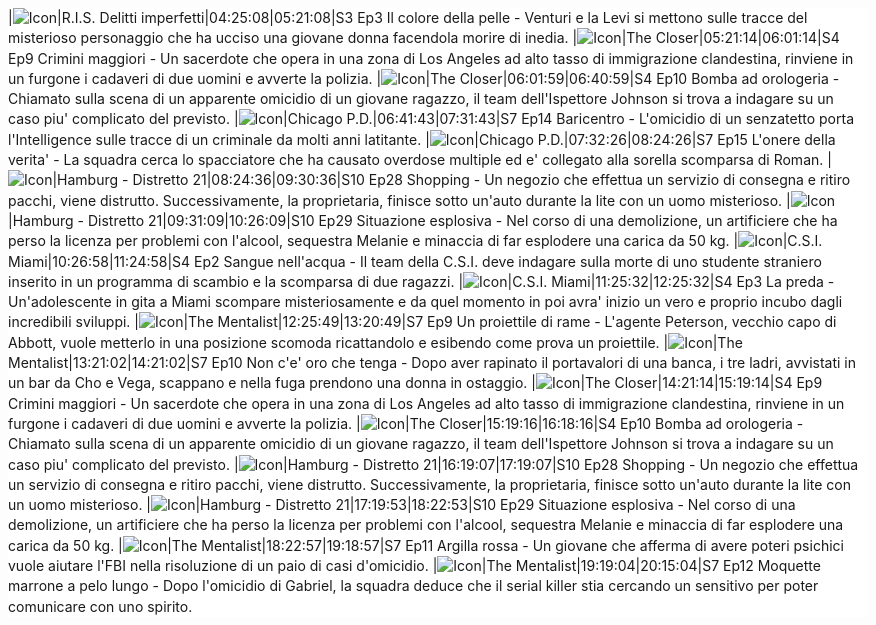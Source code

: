 |![Icon](https://guidatv.sky.it/uuid/d964ecb4-bbad-4975-aca0-0a672ea46b44/cover?md5ChecksumParam=6f4d174010d21be69ca8db667656d73f)|R.I.S. Delitti imperfetti|04:25:08|05:21:08|S3 Ep3 Il colore della pelle - Venturi e la Levi si mettono sulle tracce del misterioso personaggio che ha ucciso una giovane donna facendola morire di inedia.
|![Icon](https://guidatv.sky.it/uuid/ece7b2d2-e47b-432e-9982-46de34f65b88/cover?md5ChecksumParam=a95cfaf7369ca904b874e7834b0ed364)|The Closer|05:21:14|06:01:14|S4 Ep9 Crimini maggiori - Un sacerdote che opera in una zona di Los Angeles ad alto tasso di immigrazione clandestina, rinviene in un furgone i cadaveri di due uomini e avverte la polizia.
|![Icon](https://guidatv.sky.it/uuid/7480c42f-ba20-4ccc-b2ee-963970178d0b/cover?md5ChecksumParam=a95cfaf7369ca904b874e7834b0ed364)|The Closer|06:01:59|06:40:59|S4 Ep10 Bomba ad orologeria - Chiamato sulla scena di un apparente omicidio di un giovane ragazzo, il team dell&#039;Ispettore Johnson si trova a indagare su un caso piu&#039; complicato del previsto.
|![Icon](https://guidatv.sky.it/uuid/dfcffd07-e118-4391-a31f-205c749fd33b/cover?md5ChecksumParam=4e1b0dc2954e0a5fec5eb0e7496b5350)|Chicago P.D.|06:41:43|07:31:43|S7 Ep14 Baricentro - L&#039;omicidio di un senzatetto porta l&#039;Intelligence sulle tracce di un criminale da molti anni latitante.
|![Icon](https://guidatv.sky.it/uuid/a87dd59d-164f-4e7d-98b0-93255d7a866a/cover?md5ChecksumParam=4e1b0dc2954e0a5fec5eb0e7496b5350)|Chicago P.D.|07:32:26|08:24:26|S7 Ep15 L&#039;onere della verita&#039; - La squadra cerca lo spacciatore che ha causato overdose multiple ed e&#039; collegato alla sorella scomparsa di Roman.
|![Icon](https://guidatv.sky.it/uuid/044187d1-e032-41bc-a003-8e9ec3dcd660/cover?md5ChecksumParam=85120520b3b3f62c54ed44fa9919a7ed)|Hamburg - Distretto 21|08:24:36|09:30:36|S10 Ep28 Shopping - Un negozio che effettua un servizio di consegna e ritiro pacchi, viene distrutto. Successivamente, la proprietaria, finisce sotto un&#039;auto durante la lite con un uomo misterioso.
|![Icon](https://guidatv.sky.it/uuid/495f5bad-e06d-4f97-8717-3fddf10d7b0b/cover?md5ChecksumParam=85120520b3b3f62c54ed44fa9919a7ed)|Hamburg - Distretto 21|09:31:09|10:26:09|S10 Ep29 Situazione esplosiva - Nel corso di una demolizione, un artificiere che ha perso la licenza per problemi con l&#039;alcool, sequestra Melanie e minaccia di far esplodere una carica da 50 kg.
|![Icon](https://guidatv.sky.it/uuid/2b082cad-073e-41fd-98b1-e4fd30007706/cover?md5ChecksumParam=60731dd8ed129e5454c71578ec1e2d19)|C.S.I. Miami|10:26:58|11:24:58|S4 Ep2 Sangue nell&#039;acqua - Il team della C.S.I. deve indagare sulla morte di uno studente straniero inserito in un programma di scambio e la scomparsa di due ragazzi.
|![Icon](https://guidatv.sky.it/uuid/9fad8d34-b123-4b21-9f9a-e4e193a6ef26/cover?md5ChecksumParam=60731dd8ed129e5454c71578ec1e2d19)|C.S.I. Miami|11:25:32|12:25:32|S4 Ep3 La preda - Un&#039;adolescente in gita a Miami scompare misteriosamente e da quel momento in poi avra&#039; inizio un vero e proprio incubo dagli incredibili sviluppi.
|![Icon](https://guidatv.sky.it/uuid/d45a590f-5aeb-4610-a3c8-13c723a373c1/cover?md5ChecksumParam=b2020d7f568f6acc7aea2d4b8f9f4ca5)|The Mentalist|12:25:49|13:20:49|S7 Ep9 Un proiettile di rame - L&#039;agente Peterson, vecchio capo di Abbott, vuole metterlo in una posizione scomoda ricattandolo e esibendo come prova un proiettile.
|![Icon](https://guidatv.sky.it/uuid/320e26f1-4005-47a3-b423-10aa51618844/cover?md5ChecksumParam=b2020d7f568f6acc7aea2d4b8f9f4ca5)|The Mentalist|13:21:02|14:21:02|S7 Ep10 Non c&#039;e&#039; oro che tenga - Dopo aver rapinato il portavalori di una banca, i tre ladri, avvistati in un bar da Cho e Vega, scappano e nella fuga prendono una donna in ostaggio.
|![Icon](https://guidatv.sky.it/uuid/ece7b2d2-e47b-432e-9982-46de34f65b88/cover?md5ChecksumParam=a95cfaf7369ca904b874e7834b0ed364)|The Closer|14:21:14|15:19:14|S4 Ep9 Crimini maggiori - Un sacerdote che opera in una zona di Los Angeles ad alto tasso di immigrazione clandestina, rinviene in un furgone i cadaveri di due uomini e avverte la polizia.
|![Icon](https://guidatv.sky.it/uuid/7480c42f-ba20-4ccc-b2ee-963970178d0b/cover?md5ChecksumParam=a95cfaf7369ca904b874e7834b0ed364)|The Closer|15:19:16|16:18:16|S4 Ep10 Bomba ad orologeria - Chiamato sulla scena di un apparente omicidio di un giovane ragazzo, il team dell&#039;Ispettore Johnson si trova a indagare su un caso piu&#039; complicato del previsto.
|![Icon](https://guidatv.sky.it/uuid/044187d1-e032-41bc-a003-8e9ec3dcd660/cover?md5ChecksumParam=85120520b3b3f62c54ed44fa9919a7ed)|Hamburg - Distretto 21|16:19:07|17:19:07|S10 Ep28 Shopping - Un negozio che effettua un servizio di consegna e ritiro pacchi, viene distrutto. Successivamente, la proprietaria, finisce sotto un&#039;auto durante la lite con un uomo misterioso.
|![Icon](https://guidatv.sky.it/uuid/495f5bad-e06d-4f97-8717-3fddf10d7b0b/cover?md5ChecksumParam=85120520b3b3f62c54ed44fa9919a7ed)|Hamburg - Distretto 21|17:19:53|18:22:53|S10 Ep29 Situazione esplosiva - Nel corso di una demolizione, un artificiere che ha perso la licenza per problemi con l&#039;alcool, sequestra Melanie e minaccia di far esplodere una carica da 50 kg.
|![Icon](https://guidatv.sky.it/uuid/54343423-363f-4d0f-aa0c-d809318d554d/cover?md5ChecksumParam=b2020d7f568f6acc7aea2d4b8f9f4ca5)|The Mentalist|18:22:57|19:18:57|S7 Ep11 Argilla rossa - Un giovane che afferma di avere poteri psichici vuole aiutare l&#039;FBI nella risoluzione di un paio di casi d&#039;omicidio.
|![Icon](https://guidatv.sky.it/uuid/2f368b29-ee60-428b-8530-28209b80dbb9/cover?md5ChecksumParam=b2020d7f568f6acc7aea2d4b8f9f4ca5)|The Mentalist|19:19:04|20:15:04|S7 Ep12 Moquette marrone a pelo lungo - Dopo l&#039;omicidio di Gabriel, la squadra deduce che il serial killer stia cercando un sensitivo per poter comunicare con uno spirito.